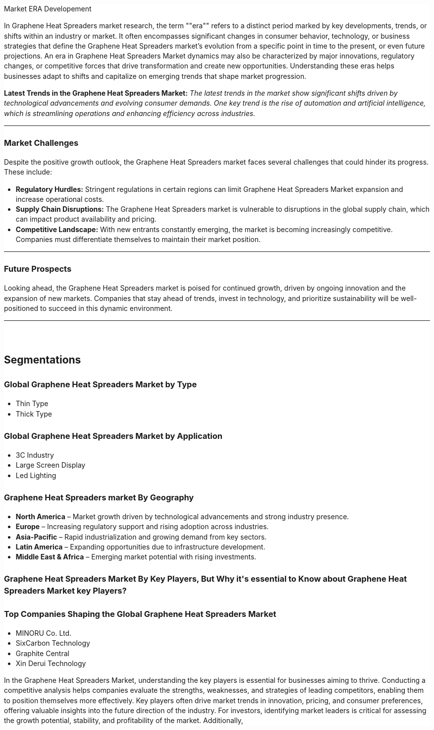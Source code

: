 Market ERA Developement</span></h3></div><div class="article-main__content" data-test-id="publishing-text-block"><p><span class="font-[700]">In Graphene Heat Spreaders market research, the term ""era"" refers to a distinct period marked by key developments, trends, or shifts within an industry or market. It often encompasses significant changes in consumer behavior, technology, or business strategies that define the Graphene Heat Spreaders market&rsquo;s evolution from a specific point in time to the present, or even future projections. An era in Graphene Heat Spreaders Market dynamics may also be characterized by major innovations, regulatory changes, or competitive forces that drive transformation and create new opportunities. Understanding these eras helps businesses adapt to shifts and capitalize on emerging trends that shape market progression.</span></p></div><div class="article-main__content" data-test-id="publishing-text-block"><p><span class="font-[700]"><strong>Latest Trends in the Graphene Heat Spreaders Market:</strong>&nbsp;</span><em><span class="">The latest trends in the market show significant shifts driven by technological advancements and evolving consumer demands. One key trend is the rise of automation and artificial intelligence, which is streamlining operations and enhancing efficiency across industries.</span></em></p></div><hr class="my-[3.2rem] mx-auto h-[1px] border-0 bg-black-a16" data-test-id="publishing-divider-block" /><div class="article-main__content" data-test-id="publishing-text-block"><h3><span class="">Market Challenges</span></h3></div><div class="article-main__content" data-test-id="publishing-text-block"><p><span class="">Despite the positive growth outlook, the Graphene Heat Spreaders market faces several challenges that could hinder its progress. These include:</span></p></div><div class="article-main__content" data-test-id="publishing-text-block"><ul><li><strong><span class="font-[700]">Regulatory Hurdles</span></strong><span class=""><strong>:</strong> Stringent regulations in certain regions can limit Graphene Heat Spreaders Market expansion and increase operational costs.</span></li><li><strong><span class="font-[700]">Supply Chain Disruptions</span></strong><span class=""><strong>:</strong> The Graphene Heat Spreaders market is vulnerable to disruptions in the global supply chain, which can impact product availability and pricing.</span></li><li><strong><span class="font-[700]">Competitive Landscape</span></strong><span class=""><strong>:</strong> With new entrants constantly emerging, the market is becoming increasingly competitive. Companies must differentiate themselves to maintain their market position.</span></li></ul></div><hr class="my-[3.2rem] mx-auto h-[1px] border-0 bg-black-a16" data-test-id="publishing-divider-block" /><div class="article-main__content" data-test-id="publishing-text-block"><h3><span class="">Future Prospects</span></h3></div><div class="article-main__content" data-test-id="publishing-text-block"><p><span class="">Looking ahead, the Graphene Heat Spreaders market is poised for continued growth, driven by ongoing innovation and the expansion of new markets. Companies that stay ahead of trends, invest in technology, and prioritize sustainability will be well-positioned to succeed in this dynamic environment.</span></p></div><hr class="my-[3.2rem] mx-auto h-[1px] border-0 bg-black-a16" data-test-id="publishing-divider-block" /><div class="article-main__content" data-test-id="publishing-text-block">&nbsp;</div><div class="article-main__content" data-test-id="publishing-text-block"><h2>Segmentations</h2><h3>Global Graphene Heat Spreaders Market by Type</h3><ul><li>Thin Type</li><li>Thick Type</li></ul><h3>Global Graphene Heat Spreaders Market by Application</h3><ul><li>3C Industry</li><li>Large Screen Display</li><li>Led Lighting</li></ul></div><div class="article-main__content" data-test-id="publishing-text-block"><h3>Graphene Heat Spreaders market By Geography</h3><ul><li><strong>North America</strong> &ndash; Market growth driven by technological advancements and strong industry presence.</li><li><strong>Europe</strong> &ndash; Increasing regulatory support and rising adoption across industries.</li><li><strong>Asia-Pacific</strong> &ndash; Rapid industrialization and growing demand from key sectors.</li><li><strong>Latin America</strong> &ndash; Expanding opportunities due to infrastructure development.</li><li><strong>Middle East &amp; Africa</strong> &ndash; Emerging market potential with rising investments.</li></ul><h3><span class="">Graphene Heat Spreaders Market By Key Players, But Why it's essential to Know about Graphene Heat Spreaders Market key Players?&nbsp;</span></h3><p><span class=""><h3>Top Companies Shaping the Global Graphene Heat Spreaders Market </h3><ul><li>MINORU Co. Ltd.</li><li>SixCarbon Technology</li><li>Graphite Central</li><li>Xin Derui Technology</li></ul></span></p></div><div class="article-main__content" data-test-id="publishing-text-block"><p><span class="">In the Graphene Heat Spreaders Market, understanding the key players is essential for businesses aiming to thrive. Conducting a </span><span class="font-[700]">competitive analysis</span><span class=""> helps companies evaluate the strengths, weaknesses, and strategies of leading competitors, enabling them to position themselves more effectively. Key players often drive </span><span class="font-[700]">market trends</span><span class=""> in innovation, pricing, and consumer preferences, offering valuable insights into the future direction of the industry. For </span><span class="font-[700]">investors</span><span class="">, identifying market leaders is critical for assessing the</span><span class="font-[700]"> growth potential</span><span class="">, stability, and</span><span class="font-[700]"> profitability</span><span class=""> of the market. Additionally,